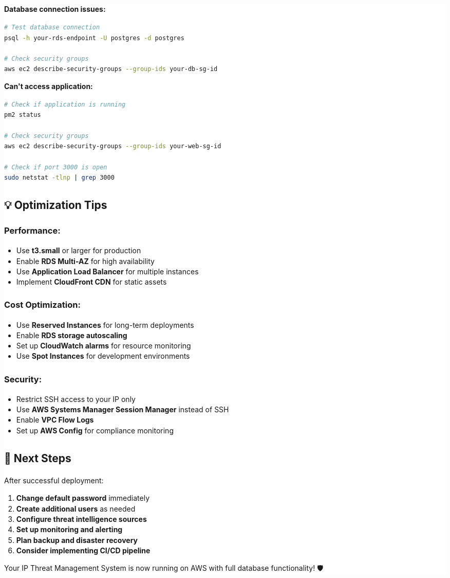 **Database connection issues:**
```bash
# Test database connection
psql -h your-rds-endpoint -U postgres -d postgres

# Check security groups
aws ec2 describe-security-groups --group-ids your-db-sg-id
```

**Can't access application:**
```bash
# Check if application is running
pm2 status

# Check security groups
aws ec2 describe-security-groups --group-ids your-web-sg-id

# Check if port 3000 is open
sudo netstat -tlnp | grep 3000
```

## 💡 Optimization Tips

### **Performance:**
- Use **t3.small** or larger for production
- Enable **RDS Multi-AZ** for high availability
- Use **Application Load Balancer** for multiple instances
- Implement **CloudFront CDN** for static assets

### **Cost Optimization:**
- Use **Reserved Instances** for long-term deployments
- Enable **RDS storage autoscaling**
- Set up **CloudWatch alarms** for resource monitoring
- Use **Spot Instances** for development environments

### **Security:**
- Restrict SSH access to your IP only
- Use **AWS Systems Manager Session Manager** instead of SSH
- Enable **VPC Flow Logs**
- Set up **AWS Config** for compliance monitoring

## 🎯 Next Steps

After successful deployment:

1. **Change default password** immediately
2. **Create additional users** as needed
3. **Configure threat intelligence sources**
4. **Set up monitoring and alerting**
5. **Plan backup and disaster recovery**
6. **Consider implementing CI/CD pipeline**

Your IP Threat Management System is now running on AWS with full database functionality! 🛡️